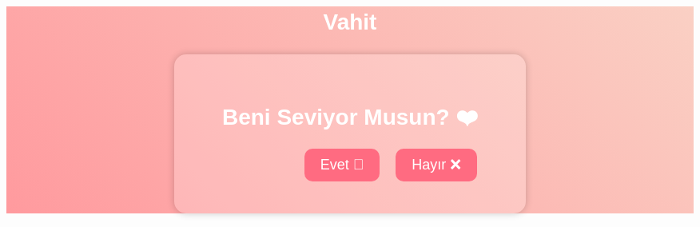 # Vahit<!DOCTYPE html><html lang="tr">
<head>
    <meta charset="UTF-8">
    <meta name="viewport" content="width=device-width, initial-scale=1.0">
    <title>Senin İçin Aşkım</title>
    <style>
        body {
            font-family: Arial, sans-serif;
            text-align: center;
            background: linear-gradient(45deg, #ff9a9e, #fad0c4);
            color: white;
            padding: 20px;
        }
        .container {
            max-width: 400px;
            margin: auto;
            background: rgba(255, 255, 255, 0.2);
            padding: 20px;
            border-radius: 15px;
            box-shadow: 0px 0px 10px rgba(0, 0, 0, 0.2);
        }
        .message {
            font-size: 20px;
            margin: 20px 0;
        }
        button {
            background: #ff6b81;
            color: white;
            border: none;
            padding: 10px 20px;
            font-size: 18px;
            border-radius: 10px;
            cursor: pointer;
        }
        button:hover {
            background: #ff4757;
        }
        .yes-btn {
            margin-right: 20px;
        }
        .no-btn {
            position: absolute;
        }
    </style>
</head>
<body>
    <div class="container">
        <h1>Beni Seviyor Musun? ❤️</h1>
        <button class="yes-btn" onclick="yesAnswer()">Evet 💖</button>
        <button class="no-btn" onmouseover="moveNoButton()">Hayır ❌</button>
        <p class="message"></p>
        <audio id="loveMusic" src="your-music-file.mp3" loop></audio>
    </div><script>
    function yesAnswer() {
        document.querySelector(".message").innerText = "Bunu biliyordum aşkım! 💕";
        document.getElementById("loveMusic").play();
    }
    